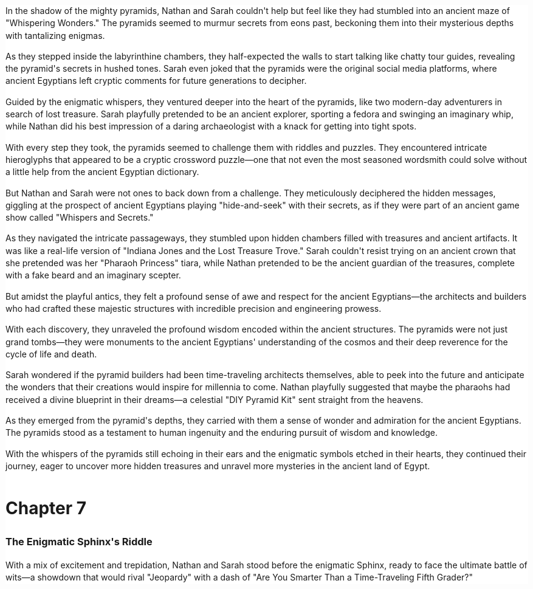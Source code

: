In the shadow of the mighty pyramids, Nathan and Sarah couldn't help but feel like they had stumbled into an ancient maze of "Whispering Wonders." The pyramids seemed to murmur secrets from eons past, beckoning them into their mysterious depths with tantalizing enigmas.

As they stepped inside the labyrinthine chambers, they half-expected the walls to start talking like chatty tour guides, revealing the pyramid's secrets in hushed tones. Sarah even joked that the pyramids were the original social media platforms, where ancient Egyptians left cryptic comments for future generations to decipher.

Guided by the enigmatic whispers, they ventured deeper into the heart of the pyramids, like two modern-day adventurers in search of lost treasure. Sarah playfully pretended to be an ancient explorer, sporting a fedora and swinging an imaginary whip, while Nathan did his best impression of a daring archaeologist with a knack for getting into tight spots.

With every step they took, the pyramids seemed to challenge them with riddles and puzzles. They encountered intricate hieroglyphs that appeared to be a cryptic crossword puzzle—one that not even the most seasoned wordsmith could solve without a little help from the ancient Egyptian dictionary.

But Nathan and Sarah were not ones to back down from a challenge. They meticulously deciphered the hidden messages, giggling at the prospect of ancient Egyptians playing "hide-and-seek" with their secrets, as if they were part of an ancient game show called "Whispers and Secrets."

As they navigated the intricate passageways, they stumbled upon hidden chambers filled with treasures and ancient artifacts. It was like a real-life version of "Indiana Jones and the Lost Treasure Trove." Sarah couldn't resist trying on an ancient crown that she pretended was her "Pharaoh Princess" tiara, while Nathan pretended to be the ancient guardian of the treasures, complete with a fake beard and an imaginary scepter.

But amidst the playful antics, they felt a profound sense of awe and respect for the ancient Egyptians—the architects and builders who had crafted these majestic structures with incredible precision and engineering prowess.

With each discovery, they unraveled the profound wisdom encoded within the ancient structures. The pyramids were not just grand tombs—they were monuments to the ancient Egyptians' understanding of the cosmos and their deep reverence for the cycle of life and death.

Sarah wondered if the pyramid builders had been time-traveling architects themselves, able to peek into the future and anticipate the wonders that their creations would inspire for millennia to come. Nathan playfully suggested that maybe the pharaohs had received a divine blueprint in their dreams—a celestial "DIY Pyramid Kit" sent straight from the heavens.

As they emerged from the pyramid's depths, they carried with them a sense of wonder and admiration for the ancient Egyptians. The pyramids stood as a testament to human ingenuity and the enduring pursuit of wisdom and knowledge.

With the whispers of the pyramids still echoing in their ears and the enigmatic symbols etched in their hearts, they continued their journey, eager to uncover more hidden treasures and unravel more mysteries in the ancient land of Egypt.

# Chapter 7

### The Enigmatic Sphinx's Riddle

With a mix of excitement and trepidation, Nathan and Sarah stood before the enigmatic Sphinx, ready to face the ultimate battle of wits—a showdown that would rival "Jeopardy" with a dash of "Are You Smarter Than a Time-Traveling Fifth Grader?"
